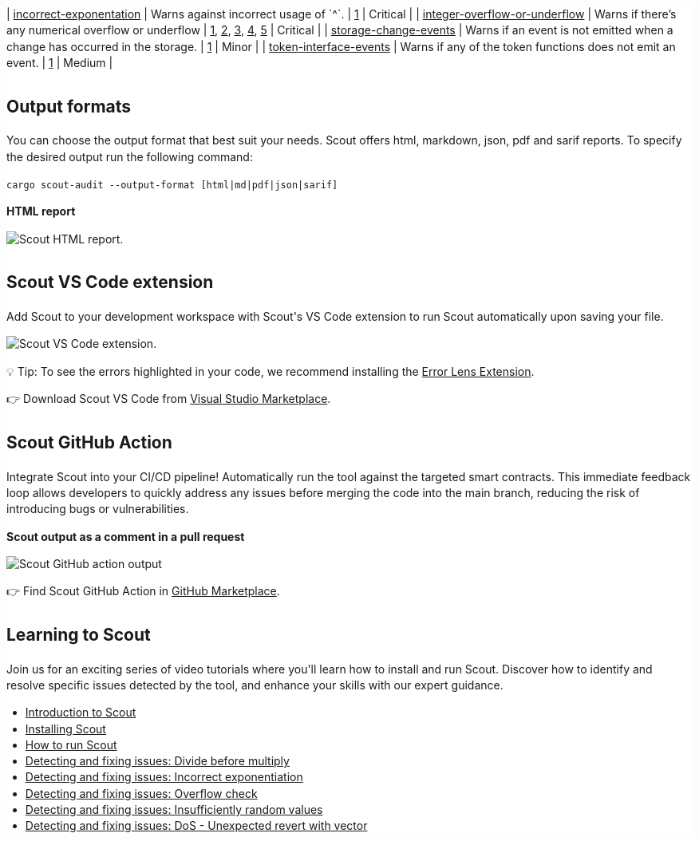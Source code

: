 | [incorrect-exponentation](https://github.com/CoinFabrik/scout-soroban/tree/main/detectors/incorrect-exponentiation)                           | Warns against incorrect usage of ´^´.  | [1](https://github.com/CoinFabrik/scout-soroban/tree/main/test-cases/incorrect-exponentiation/incorrect-exponentiation-1)                   | Critical  |
| [integer-overflow-or-underflow](https://github.com/CoinFabrik/scout-soroban/tree/main/detectors/integer-overflow-or-underflow)                           | Warns if there’s any numerical overflow or underflow  | [1](https://github.com/CoinFabrik/scout-soroban/tree/main/test-cases/integer-overflow-or-underflow/integer-overflow-or-underflow-1),  [2](https://github.com/CoinFabrik/scout-soroban/tree/main/test-cases/integer-overflow-or-underflow/integer-overflow-or-underflow-2),  [3](https://github.com/CoinFabrik/scout-soroban/tree/main/test-cases/integer-overflow-or-underflow/integer-overflow-or-underflow-3),  [4](https://github.com/CoinFabrik/scout-soroban/tree/main/test-cases/integer-overflow-or-underflow/integer-overflow-or-underflow-4),  [5](https://github.com/CoinFabrik/scout-soroban/tree/main/test-cases/integer-overflow-or-underflow/integer-overflow-or-underflow-5)                  | Critical  |
| [storage-change-events](https://github.com/CoinFabrik/scout-soroban/tree/main/detectors/token-interface-events)                           | Warns if an event is not emitted when a change has occurred in the storage.  | [1](https://github.com/CoinFabrik/scout-soroban/tree/main/test-cases/storage-change-events/storage-change-events-1)                   | Minor  |
| [token-interface-events](https://github.com/CoinFabrik/scout-soroban/tree/main/detectors/token-interface-events)                           | Warns if any of the token functions does not emit an event.  | [1](https://github.com/CoinFabrik/scout-soroban/tree/main/test-cases/token-interface-events/token-interface-events-1)                   | Medium  |

## Output formats

You can choose the output format that best suit your needs. Scout offers html, markdown, json, pdf and sarif reports. To specify the desired output run the following command:

```
cargo scout-audit --output-format [html|md|pdf|json|sarif]
```

**HTML report**

![Scout HTML report.](/docs/static/img/html-report.png)

## Scout VS Code extension

Add Scout to your development workspace with Scout's VS Code extension to run Scout automatically upon saving your file.

![Scout VS Code extension.](/assets/vscode-extension.png)

:bulb: Tip: To see the errors highlighted in your code, we recommend installing the [Error Lens Extension](https://marketplace.visualstudio.com/items?itemName=usernamehw.errorlens).

:point_right: Download Scout VS Code from [Visual Studio Marketplace](https://marketplace.visualstudio.com/items?itemName=CoinFabrik.scout-audit).

## Scout GitHub Action

Integrate Scout into your CI/CD pipeline! Automatically run the tool against the targeted smart contracts. This immediate feedback loop allows developers to quickly address any issues before merging the code into the main branch, reducing the risk of introducing bugs or vulnerabilities.

**Scout output as a comment in a pull request**

![Scout GitHub action output](/docs/static/img/github-action-output.jpg)

:point_right: Find Scout GitHub Action in [GitHub Marketplace](https://github.com/marketplace/actions/run-scout-action).

## Learning to Scout

Join us for an exciting series of video tutorials where you'll learn how to install and run Scout. Discover how to identify and resolve specific issues detected by the tool, and enhance your skills with our expert guidance.

- [Introduction to Scout](https://www.youtube.com/watch?v=L4kGwPDuWgA)
- [Installing Scout](https://www.youtube.com/watch?v=lStQxKQ_l2Q&t=1s)
- [How to run Scout](https://www.youtube.com/watch?v=_6F24AwscKc)
- [Detecting and fixing issues: Divide before multiply](https://www.youtube.com/watch?v=aLtXyYvw27o)
- [Detecting and fixing issues: Incorrect exponentiation](https://www.youtube.com/watch?v=qjnHwKCD_hM)
- [Detecting and fixing issues: Overflow check](https://www.youtube.com/watch?v=Mi7AcJRPgvU)
- [Detecting and fixing issues: Insufficiently random values](https://www.youtube.com/watch?v=LPBMDPXmczQ)
- [Detecting and fixing issues: DoS - Unexpected revert with vector](https://www.youtube.com/watch?v=H79mMnnWyvA)